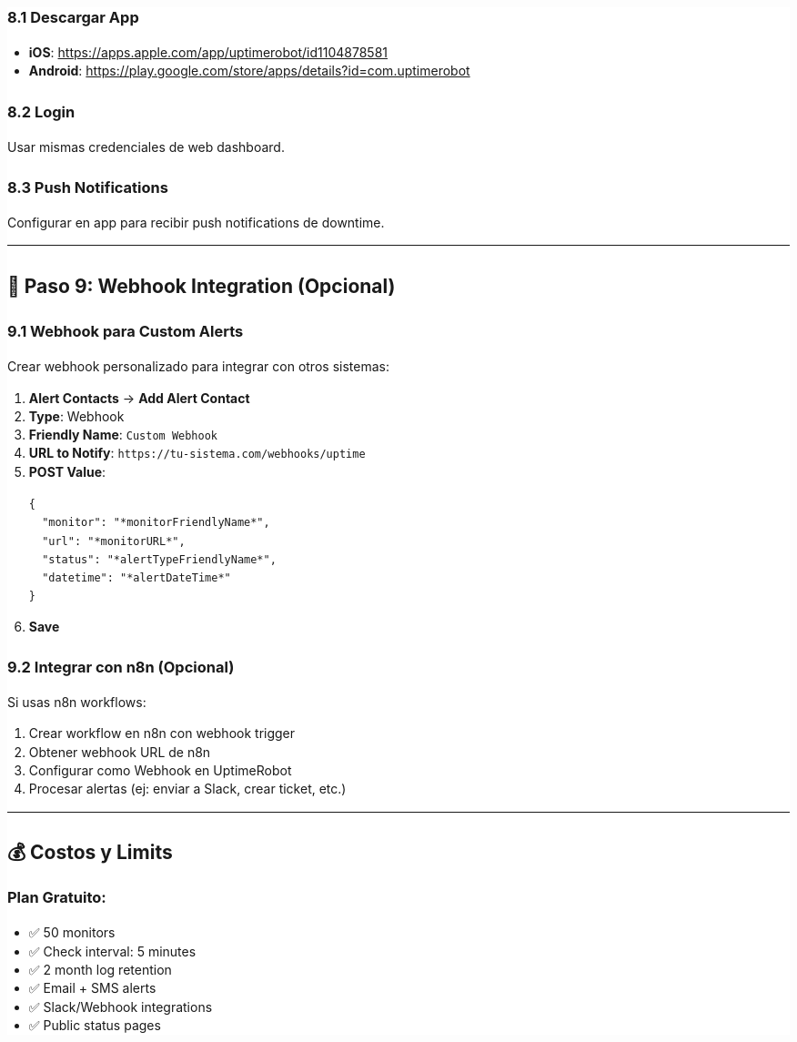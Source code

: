 ### 8.1 Descargar App

- **iOS**: https://apps.apple.com/app/uptimerobot/id1104878581
- **Android**: https://play.google.com/store/apps/details?id=com.uptimerobot

### 8.2 Login

Usar mismas credenciales de web dashboard.

### 8.3 Push Notifications

Configurar en app para recibir push notifications de downtime.

---

## 🔗 Paso 9: Webhook Integration (Opcional)

### 9.1 Webhook para Custom Alerts

Crear webhook personalizado para integrar con otros sistemas:

1. **Alert Contacts** → **Add Alert Contact**
2. **Type**: Webhook
3. **Friendly Name**: `Custom Webhook`
4. **URL to Notify**: `https://tu-sistema.com/webhooks/uptime`
5. **POST Value**:
   ```
   {
     "monitor": "*monitorFriendlyName*",
     "url": "*monitorURL*",
     "status": "*alertTypeFriendlyName*",
     "datetime": "*alertDateTime*"
   }
   ```
6. **Save**

### 9.2 Integrar con n8n (Opcional)

Si usas n8n workflows:

1. Crear workflow en n8n con webhook trigger
2. Obtener webhook URL de n8n
3. Configurar como Webhook en UptimeRobot
4. Procesar alertas (ej: enviar a Slack, crear ticket, etc.)

---

## 💰 Costos y Limits

### Plan Gratuito:

- ✅ 50 monitors
- ✅ Check interval: 5 minutes
- ✅ 2 month log retention
- ✅ Email + SMS alerts
- ✅ Slack/Webhook integrations
- ✅ Public status pages
